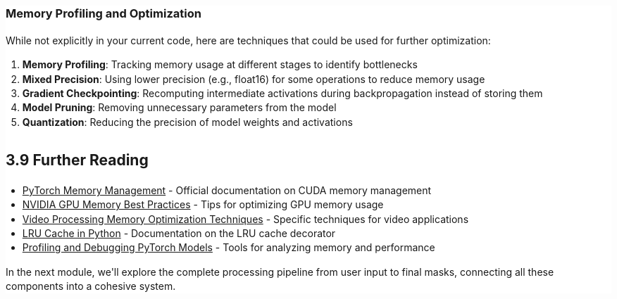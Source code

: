 ### Memory Profiling and Optimization

While not explicitly in your current code, here are techniques that could be used for further optimization:

1. **Memory Profiling**: Tracking memory usage at different stages to identify bottlenecks
2. **Mixed Precision**: Using lower precision (e.g., float16) for some operations to reduce memory usage
3. **Gradient Checkpointing**: Recomputing intermediate activations during backpropagation instead of storing them
4. **Model Pruning**: Removing unnecessary parameters from the model
5. **Quantization**: Reducing the precision of model weights and activations

## 3.9 Further Reading

- [PyTorch Memory Management](https://pytorch.org/docs/stable/notes/cuda.html) - Official documentation on CUDA memory management
- [NVIDIA GPU Memory Best Practices](https://developer.nvidia.com/blog/gpu-memory-optimization-best-practices/) - Tips for optimizing GPU memory usage
- [Video Processing Memory Optimization Techniques](https://learnopencv.com/memory-optimization-in-deep-learning-based-video-applications/) - Specific techniques for video applications
- [LRU Cache in Python](https://docs.python.org/3/library/functools.html#functools.lru_cache) - Documentation on the LRU cache decorator
- [Profiling and Debugging PyTorch Models](https://pytorch.org/tutorials/recipes/recipes/profiler.html) - Tools for analyzing memory and performance

In the next module, we'll explore the complete processing pipeline from user input to final masks, connecting all these components into a cohesive system.